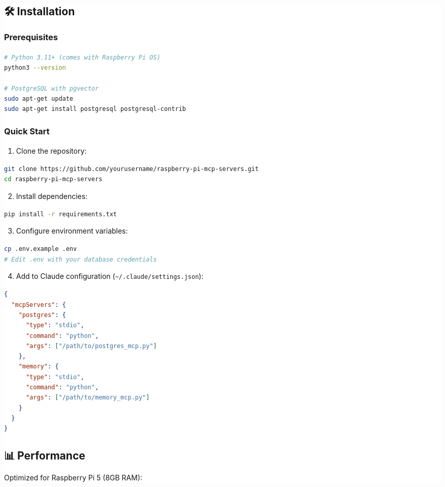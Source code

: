 ## 🛠️ Installation

### Prerequisites

```bash
# Python 3.11+ (comes with Raspberry Pi OS)
python3 --version

# PostgreSQL with pgvector
sudo apt-get update
sudo apt-get install postgresql postgresql-contrib
```

### Quick Start

1. Clone the repository:
```bash
git clone https://github.com/yourusername/raspberry-pi-mcp-servers.git
cd raspberry-pi-mcp-servers
```

2. Install dependencies:
```bash
pip install -r requirements.txt
```

3. Configure environment variables:
```bash
cp .env.example .env
# Edit .env with your database credentials
```

4. Add to Claude configuration (`~/.claude/settings.json`):
```json
{
  "mcpServers": {
    "postgres": {
      "type": "stdio",
      "command": "python",
      "args": ["/path/to/postgres_mcp.py"]
    },
    "memory": {
      "type": "stdio",
      "command": "python",
      "args": ["/path/to/memory_mcp.py"]
    }
  }
}
```

## 📊 Performance

Optimized for Raspberry Pi 5 (8GB RAM):
